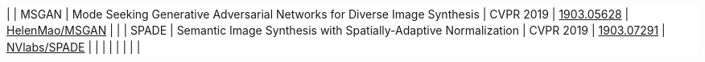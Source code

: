 |      | MSGAN | Mode Seeking Generative Adversarial Networks for Diverse Image Synthesis | CVPR 2019  | [1903.05628](https://arxiv.org/pdf/1903.05628.pdf) | [HelenMao/MSGAN](https://github.com/HelenMao/MSGAN) |
|      | SPADE | Semantic Image Synthesis with Spatially-Adaptive Normalization | CVPR 2019  | [1903.07291](https://arxiv.org/pdf/1903.07291.pdf) |   [NVlabs/SPADE](https://github.com/NVlabs/SPADE)   |
|      |       |                                                              |            |                                                    |                                                     |

